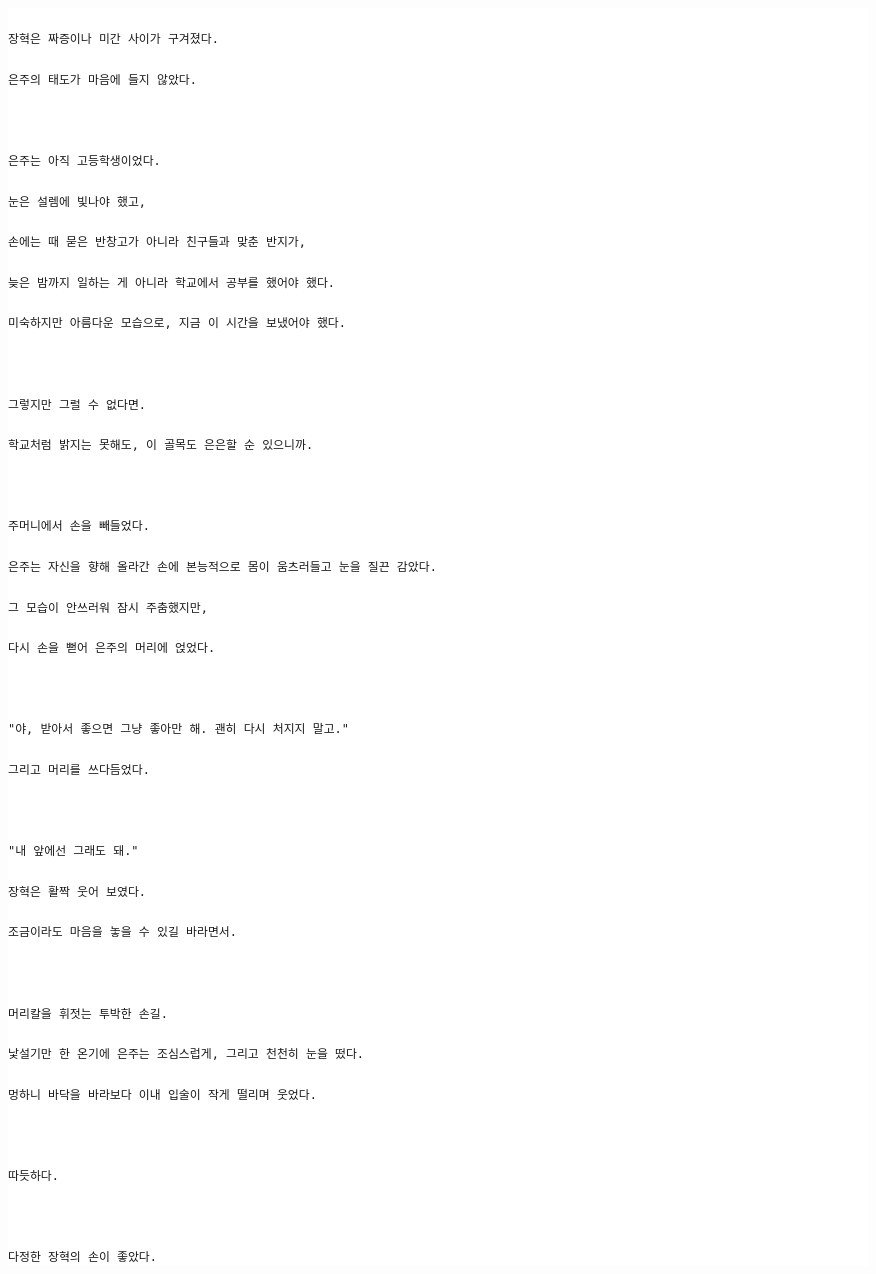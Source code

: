 ~~~

장혁은 짜증이나 미간 사이가 구겨졌다.

은주의 태도가 마음에 들지 않았다.

 

은주는 아직 고등학생이었다.

눈은 설렘에 빛나야 했고,

손에는 때 묻은 반창고가 아니라 친구들과 맞춘 반지가,

늦은 밤까지 일하는 게 아니라 학교에서 공부를 했어야 했다.

미숙하지만 아름다운 모습으로, 지금 이 시간을 보냈어야 했다.

 

그렇지만 그럴 수 없다면.

학교처럼 밝지는 못해도, 이 골목도 은은할 순 있으니까.

 

주머니에서 손을 빼들었다.

은주는 자신을 향해 올라간 손에 본능적으로 몸이 움츠러들고 눈을 질끈 감았다.

그 모습이 안쓰러워 잠시 주춤했지만,

다시 손을 뻗어 은주의 머리에 얹었다.

 

"야, 받아서 좋으면 그냥 좋아만 해. 괜히 다시 처지지 말고."

그리고 머리를 쓰다듬었다.

 

"내 앞에선 그래도 돼."

장혁은 활짝 웃어 보였다.

조금이라도 마음을 놓을 수 있길 바라면서.

 

머리칼을 휘젓는 투박한 손길.

낯설기만 한 온기에 은주는 조심스럽게, 그리고 천천히 눈을 떴다. 

멍하니 바닥을 바라보다 이내 입술이 작게 떨리며 웃었다.

 

따듯하다.

 

다정한 장혁의 손이 좋았다.

~~~